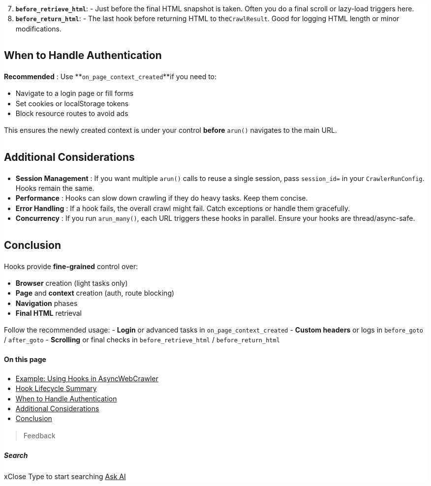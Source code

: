 7. **`before_retrieve_html`**: - Just before the final HTML snapshot is taken. Often you do a final scroll or lazy-load triggers here.
8. **`before_return_html`**: - The last hook before returning HTML to the`CrawlResult`. Good for logging HTML length or minor modifications.
## When to Handle Authentication
**Recommended** : Use **`on_page_context_created`**if you need to:
  * Navigate to a login page or fill forms
  * Set cookies or localStorage tokens
  * Block resource routes to avoid ads


This ensures the newly created context is under your control **before** `arun()` navigates to the main URL.
## Additional Considerations
  * **Session Management** : If you want multiple `arun()` calls to reuse a single session, pass `session_id=` in your `CrawlerRunConfig`. Hooks remain the same. 
  * **Performance** : Hooks can slow down crawling if they do heavy tasks. Keep them concise. 
  * **Error Handling** : If a hook fails, the overall crawl might fail. Catch exceptions or handle them gracefully. 
  * **Concurrency** : If you run `arun_many()`, each URL triggers these hooks in parallel. Ensure your hooks are thread/async-safe.


## Conclusion
Hooks provide **fine-grained** control over:
  * **Browser** creation (light tasks only)
  * **Page** and **context** creation (auth, route blocking)
  * **Navigation** phases
  * **Final HTML** retrieval


Follow the recommended usage: - **Login** or advanced tasks in `on_page_context_created` - **Custom headers** or logs in `before_goto` / `after_goto` - **Scrolling** or final checks in `before_retrieve_html` / `before_return_html`
#### On this page
  * [Example: Using Hooks in AsyncWebCrawler](https://docs.crawl4ai.com/advanced/hooks-auth/#example-using-hooks-in-asyncwebcrawler)
  * [Hook Lifecycle Summary](https://docs.crawl4ai.com/advanced/hooks-auth/#hook-lifecycle-summary)
  * [When to Handle Authentication](https://docs.crawl4ai.com/advanced/hooks-auth/#when-to-handle-authentication)
  * [Additional Considerations](https://docs.crawl4ai.com/advanced/hooks-auth/#additional-considerations)
  * [Conclusion](https://docs.crawl4ai.com/advanced/hooks-auth/#conclusion)


> Feedback 
##### Search
xClose
Type to start searching
[ Ask AI ](https://docs.crawl4ai.com/core/ask-ai/ "Ask Crawl4AI Assistant")
